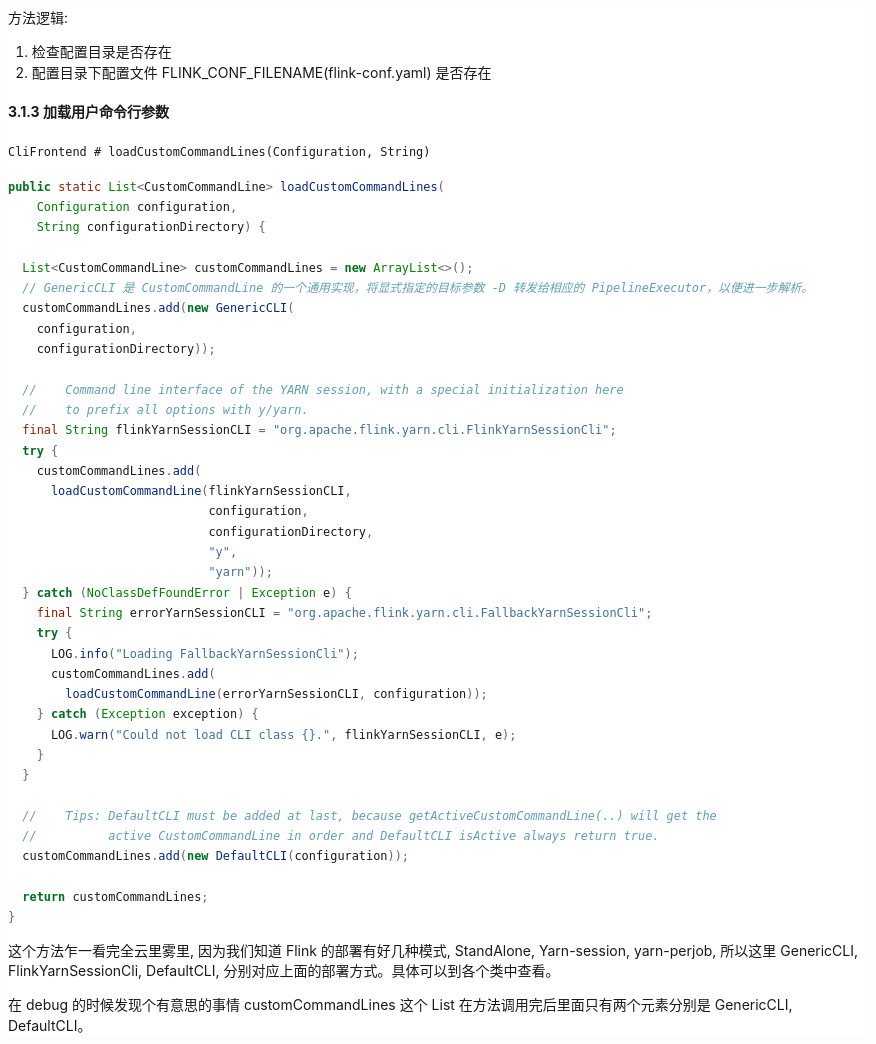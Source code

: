 方法逻辑:

1. 检查配置目录是否存在
2. 配置目录下配置文件 FLINK_CONF_FILENAME(flink-conf.yaml) 是否存在

#### 3.1.3 加载用户命令行参数

`CliFrontend # loadCustomCommandLines(Configuration, String)`

```java
public static List<CustomCommandLine> loadCustomCommandLines(
  	Configuration configuration, 
  	String configurationDirectory) {
  
  List<CustomCommandLine> customCommandLines = new ArrayList<>();
  // GenericCLI 是 CustomCommandLine 的一个通用实现，将显式指定的目标参数 -D 转发给相应的 PipelineExecutor，以便进一步解析。
  customCommandLines.add(new GenericCLI(
    configuration, 
    configurationDirectory));

  //	Command line interface of the YARN session, with a special initialization here
  //	to prefix all options with y/yarn.
  final String flinkYarnSessionCLI = "org.apache.flink.yarn.cli.FlinkYarnSessionCli";
  try {
    customCommandLines.add(
      loadCustomCommandLine(flinkYarnSessionCLI,
                            configuration,
                            configurationDirectory,
                            "y",
                            "yarn"));
  } catch (NoClassDefFoundError | Exception e) {
    final String errorYarnSessionCLI = "org.apache.flink.yarn.cli.FallbackYarnSessionCli";
    try {
      LOG.info("Loading FallbackYarnSessionCli");
      customCommandLines.add(
        loadCustomCommandLine(errorYarnSessionCLI, configuration));
    } catch (Exception exception) {
      LOG.warn("Could not load CLI class {}.", flinkYarnSessionCLI, e);
    }
  }

  //	Tips: DefaultCLI must be added at last, because getActiveCustomCommandLine(..) will get the
  //	      active CustomCommandLine in order and DefaultCLI isActive always return true.
  customCommandLines.add(new DefaultCLI(configuration));

  return customCommandLines;
}
```

这个方法乍一看完全云里雾里, 因为我们知道 Flink 的部署有好几种模式, StandAlone, Yarn-session, yarn-perjob, 所以这里 GenericCLI, FlinkYarnSessionCli, DefaultCLI, 分别对应上面的部署方式。具体可以到各个类中查看。

在 debug 的时候发现个有意思的事情 customCommandLines 这个 List 在方法调用完后里面只有两个元素分别是 GenericCLI, DefaultCLI。
